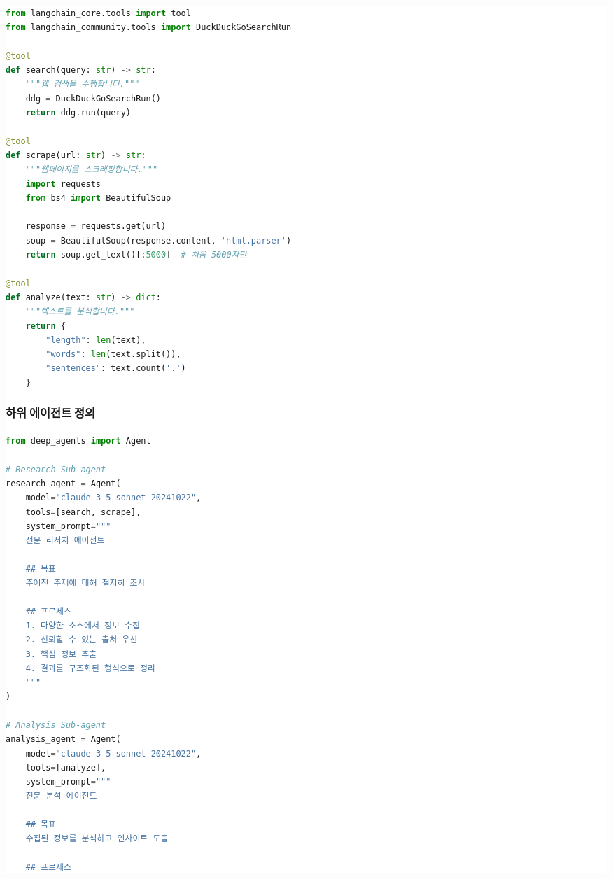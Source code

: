 ```python
from langchain_core.tools import tool
from langchain_community.tools import DuckDuckGoSearchRun

@tool
def search(query: str) -> str:
    """웹 검색을 수행합니다."""
    ddg = DuckDuckGoSearchRun()
    return ddg.run(query)

@tool
def scrape(url: str) -> str:
    """웹페이지를 스크래핑합니다."""
    import requests
    from bs4 import BeautifulSoup

    response = requests.get(url)
    soup = BeautifulSoup(response.content, 'html.parser')
    return soup.get_text()[:5000]  # 처음 5000자만

@tool
def analyze(text: str) -> dict:
    """텍스트를 분석합니다."""
    return {
        "length": len(text),
        "words": len(text.split()),
        "sentences": text.count('.')
    }
```

### 하위 에이전트 정의

```python
from deep_agents import Agent

# Research Sub-agent
research_agent = Agent(
    model="claude-3-5-sonnet-20241022",
    tools=[search, scrape],
    system_prompt="""
    전문 리서치 에이전트

    ## 목표
    주어진 주제에 대해 철저히 조사

    ## 프로세스
    1. 다양한 소스에서 정보 수집
    2. 신뢰할 수 있는 출처 우선
    3. 핵심 정보 추출
    4. 결과를 구조화된 형식으로 정리
    """
)

# Analysis Sub-agent
analysis_agent = Agent(
    model="claude-3-5-sonnet-20241022",
    tools=[analyze],
    system_prompt="""
    전문 분석 에이전트

    ## 목표
    수집된 정보를 분석하고 인사이트 도출

    ## 프로세스
```